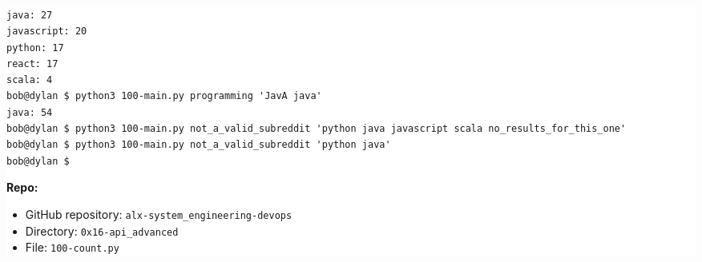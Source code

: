 ```
java: 27
javascript: 20
python: 17
react: 17
scala: 4
bob@dylan $ python3 100-main.py programming 'JavA java'
java: 54
bob@dylan $ python3 100-main.py not_a_valid_subreddit 'python java javascript scala no_results_for_this_one'
bob@dylan $ python3 100-main.py not_a_valid_subreddit 'python java'
bob@dylan $

```

**Repo:**

- GitHub repository: `alx-system_engineering-devops`
- Directory: `0x16-api_advanced`
- File: `100-count.py`
